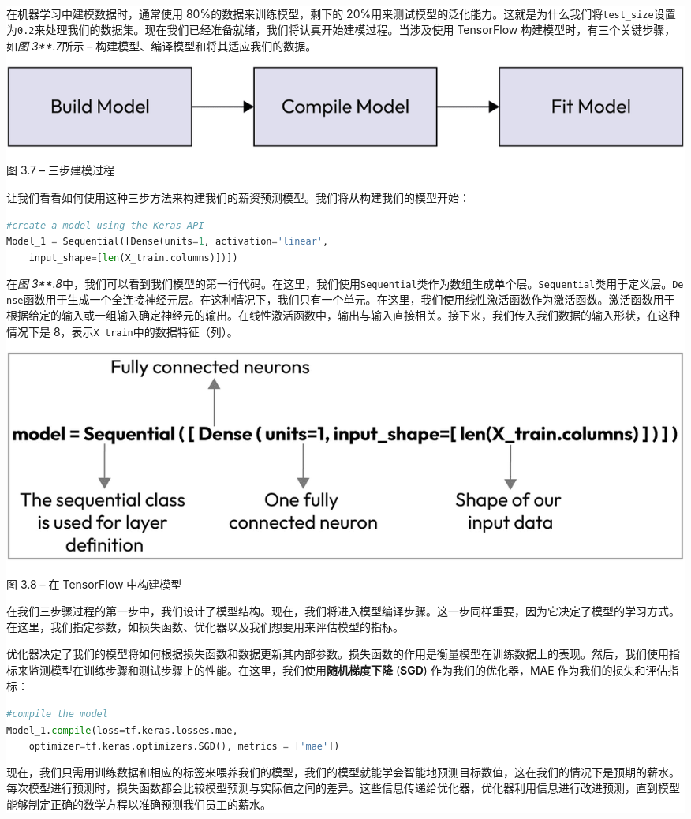 在机器学习中建模数据时，通常使用 80%的数据来训练模型，剩下的 20%用来测试模型的泛化能力。这就是为什么我们将`test_size`设置为`0.2`来处理我们的数据集。现在我们已经准备就绪，我们将认真开始建模过程。当涉及使用 TensorFlow 构建模型时，有三个关键步骤，如*图 3**.7*所示 – 构建模型、编译模型和将其适应我们的数据。

![图 3.7 – 三步建模过程](img/B18118_03_007.jpg)

图 3.7 – 三步建模过程

让我们看看如何使用这种三步方法来构建我们的薪资预测模型。我们将从构建我们的模型开始：

```py
#create a model using the Keras API
Model_1 = Sequential([Dense(units=1, activation='linear',
    input_shape=[len(X_train.columns)])])
```

在*图 3**.8*中，我们可以看到我们模型的第一行代码。在这里，我们使用`Sequential`类作为数组生成单个层。`Sequential`类用于定义层。`Dense`函数用于生成一个全连接神经元层。在这种情况下，我们只有一个单元。在这里，我们使用线性激活函数作为激活函数。激活函数用于根据给定的输入或一组输入确定神经元的输出。在线性激活函数中，输出与输入直接相关。接下来，我们传入我们数据的输入形状，在这种情况下是 8，表示`X_train`中的数据特征（列）。

![图 3.8 – 在 TensorFlow 中构建模型](img/B18118_03_008.jpg)

图 3.8 – 在 TensorFlow 中构建模型

在我们三步骤过程的第一步中，我们设计了模型结构。现在，我们将进入模型编译步骤。这一步同样重要，因为它决定了模型的学习方式。在这里，我们指定参数，如损失函数、优化器以及我们想要用来评估模型的指标。

优化器决定了我们的模型将如何根据损失函数和数据更新其内部参数。损失函数的作用是衡量模型在训练数据上的表现。然后，我们使用指标来监测模型在训练步骤和测试步骤上的性能。在这里，我们使用**随机梯度下降** (**SGD**) 作为我们的优化器，MAE 作为我们的损失和评估指标：

```py
#compile the model
Model_1.compile(loss=tf.keras.losses.mae,
    optimizer=tf.keras.optimizers.SGD(), metrics = ['mae'])
```

现在，我们只需用训练数据和相应的标签来喂养我们的模型，我们的模型就能学会智能地预测目标数值，这在我们的情况下是预期的薪水。每次模型进行预测时，损失函数都会比较模型预测与实际值之间的差异。这些信息传递给优化器，优化器利用信息进行改进预测，直到模型能够制定正确的数学方程以准确预测我们员工的薪水。
